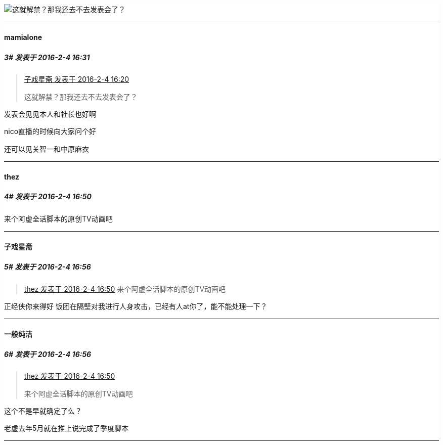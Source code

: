 
<img src="https://static.saraba1st.com/image/smiley/normal/024.gif" referrerpolicy="no-referrer">这就解禁？那我还去不去发表会了？


-----

####  mamialone  
##### 3#       发表于 2016-2-4 16:31


<blockquote><a href="httphttps://bbs.saraba1st.com/2b/forum.php?mod=redirect&amp;goto=findpost&amp;pid=31492431&amp;ptid=1210441" target="_blank">子戏星斋 发表于 2016-2-4 16:20</a>

这就解禁？那我还去不去发表会了？</blockquote>
发表会见见本人和社长也好啊

nico直播的时候向大家问个好

还可以见关智一和中原麻衣


-----

####  thez  
##### 4#       发表于 2016-2-4 16:50


来个阿虚全话脚本的原创TV动画吧


-----

####  子戏星斋  
##### 5#       发表于 2016-2-4 16:56


<blockquote><a href="httphttps://bbs.saraba1st.com/2b/forum.php?mod=redirect&amp;amp;goto=findpost&amp;amp;pid=31492666&amp;amp;ptid=1210441" target="_blank">thez 发表于 2016-2-4 16:50</a>
来个阿虚全话脚本的原创TV动画吧</blockquote>
正经侠你来得好
饭团在隔壁对我进行人身攻击，已经有人at你了，能不能处理一下？


-----

####  一般纯洁  
##### 6#       发表于 2016-2-4 16:56


<blockquote><a href="httphttps://bbs.saraba1st.com/2b/forum.php?mod=redirect&amp;goto=findpost&amp;pid=31492666&amp;ptid=1210441" target="_blank">thez 发表于 2016-2-4 16:50</a>

来个阿虚全话脚本的原创TV动画吧</blockquote>
这个不是早就确定了么？

老虚去年5月就在推上说完成了季度脚本


-----

